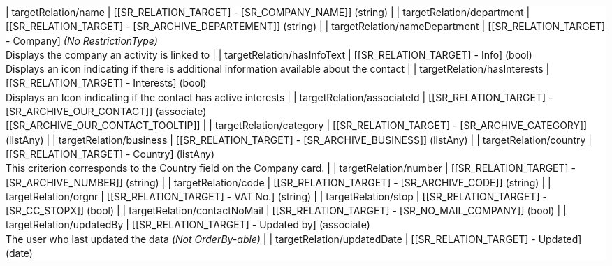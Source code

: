 | targetRelation/name                                    | \[\[SR\_RELATION\_TARGET\] - \[SR\_COMPANY\_NAME\]\] (string)                                                                                                                                                 |
| targetRelation/department                              | \[\[SR\_RELATION\_TARGET\] - \[SR\_ARCHIVE\_DEPARTEMENT\]\] (string)                                                                                                                                          |
| targetRelation/nameDepartment                          | \[\[SR\_RELATION\_TARGET\] - Company\] *(No RestrictionType)*                                                                                                                                                 
                                                          Displays the company an activity is linked to                                                                                                                                                                  |
| targetRelation/hasInfoText                             | \[\[SR\_RELATION\_TARGET\] - Info\] (bool)                                                                                                                                                                    
                                                          Displays an icon indicating if there is additional information available about the contact                                                                                                                     |
| targetRelation/hasInterests                            | \[\[SR\_RELATION\_TARGET\] - Interests\] (bool)                                                                                                                                                               
                                                          Displays an Icon indicating if the contact has active interests                                                                                                                                                |
| targetRelation/associateId                             | \[\[SR\_RELATION\_TARGET\] - \[SR\_ARCHIVE\_OUR\_CONTACT\]\] (associate)                                                                                                                                      
                                                          \[\[SR\_ARCHIVE\_OUR\_CONTACT\_TOOLTIP\]\]                                                                                                                                                                     |
| targetRelation/category                                | \[\[SR\_RELATION\_TARGET\] - \[SR\_ARCHIVE\_CATEGORY\]\] (listAny)                                                                                                                                            |
| targetRelation/business                                | \[\[SR\_RELATION\_TARGET\] - \[SR\_ARCHIVE\_BUSINESS\]\] (listAny)                                                                                                                                            |
| targetRelation/country                                 | \[\[SR\_RELATION\_TARGET\] - Country\] (listAny)                                                                                                                                                              
                                                          This criterion corresponds to the Country field on the Company card.                                                                                                                                           |
| targetRelation/number                                  | \[\[SR\_RELATION\_TARGET\] - \[SR\_ARCHIVE\_NUMBER\]\] (string)                                                                                                                                               |
| targetRelation/code                                    | \[\[SR\_RELATION\_TARGET\] - \[SR\_ARCHIVE\_CODE\]\] (string)                                                                                                                                                 |
| targetRelation/orgnr                                   | \[\[SR\_RELATION\_TARGET\] - VAT No.\] (string)                                                                                                                                                               |
| targetRelation/stop                                    | \[\[SR\_RELATION\_TARGET\] - \[SR\_CC\_STOPX\]\] (bool)                                                                                                                                                       |
| targetRelation/contactNoMail                           | \[\[SR\_RELATION\_TARGET\] - \[SR\_NO\_MAIL\_COMPANY\]\] (bool)                                                                                                                                               |
| targetRelation/updatedBy                               | \[\[SR\_RELATION\_TARGET\] - Updated by\] (associate)                                                                                                                                                         
                                                          The user who last updated the data *(Not OrderBy-able)*                                                                                                                                                        |
| targetRelation/updatedDate                             | \[\[SR\_RELATION\_TARGET\] - Updated\] (date)                                                                                                                                                                 